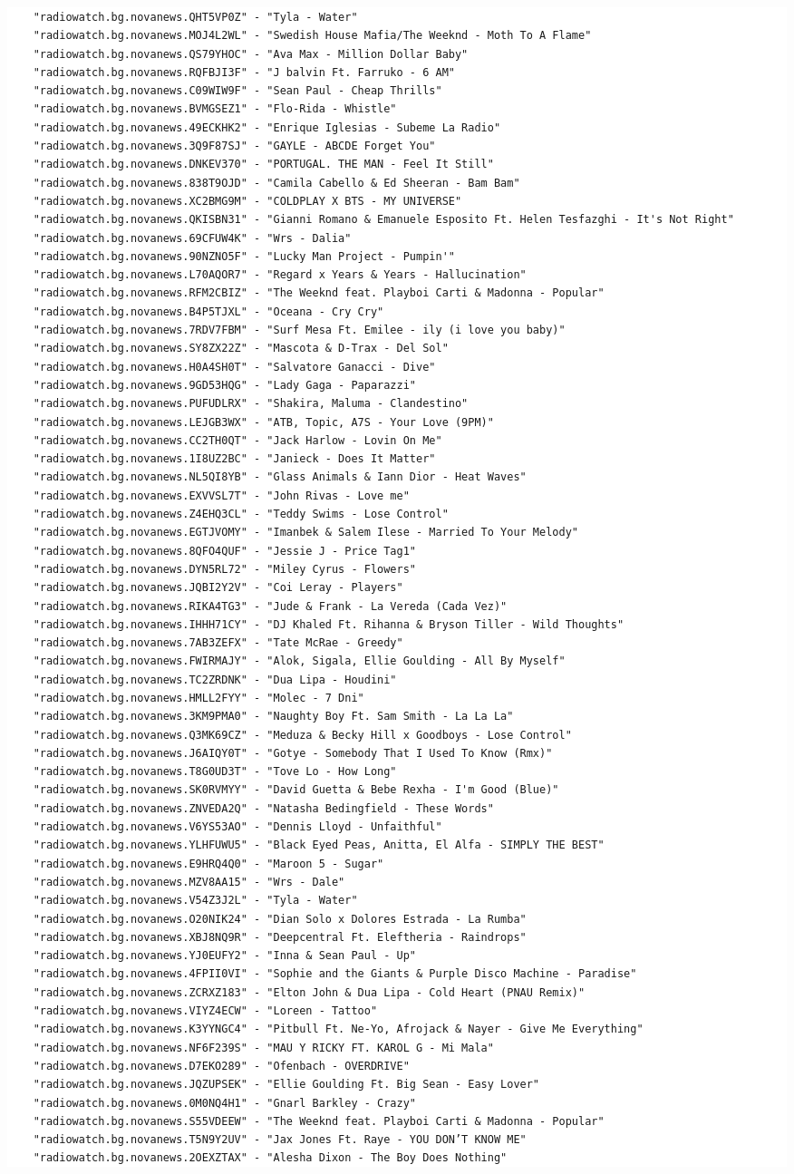         "radiowatch.bg.novanews.QHT5VP0Z" - "Tyla - Water"
        "radiowatch.bg.novanews.MOJ4L2WL" - "Swedish House Mafia/The Weeknd - Moth To A Flame"
        "radiowatch.bg.novanews.QS79YHOC" - "Ava Max - Million Dollar Baby"
        "radiowatch.bg.novanews.RQFBJI3F" - "J balvin Ft. Farruko - 6 AM"
        "radiowatch.bg.novanews.C09WIW9F" - "Sean Paul - Cheap Thrills"
        "radiowatch.bg.novanews.BVMGSEZ1" - "Flo-Rida - Whistle"
        "radiowatch.bg.novanews.49ECKHK2" - "Enrique Iglesias - Subeme La Radio"
        "radiowatch.bg.novanews.3Q9F87SJ" - "GAYLE - ABCDE Forget You"
        "radiowatch.bg.novanews.DNKEV370" - "PORTUGAL. THE MAN - Feel It Still"
        "radiowatch.bg.novanews.838T9OJD" - "Camila Cabello & Ed Sheeran - Bam Bam"
        "radiowatch.bg.novanews.XC2BMG9M" - "COLDPLAY X BTS - MY UNIVERSE"
        "radiowatch.bg.novanews.QKISBN31" - "Gianni Romano & Emanuele Esposito Ft. Helen Tesfazghi - It's Not Right"
        "radiowatch.bg.novanews.69CFUW4K" - "Wrs - Dalia"
        "radiowatch.bg.novanews.90NZNO5F" - "Lucky Man Project - Pumpin'"
        "radiowatch.bg.novanews.L70AQOR7" - "Regard x Years & Years - Hallucination"
        "radiowatch.bg.novanews.RFM2CBIZ" - "The Weeknd feat. Playboi Carti & Madonna - Popular"
        "radiowatch.bg.novanews.B4P5TJXL" - "Oceana - Cry Cry"
        "radiowatch.bg.novanews.7RDV7FBM" - "Surf Mesa Ft. Emilee - ily (i love you baby)"
        "radiowatch.bg.novanews.SY8ZX22Z" - "Mascota & D-Trax - Del Sol"
        "radiowatch.bg.novanews.H0A4SH0T" - "Salvatore Ganacci - Dive"
        "radiowatch.bg.novanews.9GD53HQG" - "Lady Gaga - Paparazzi"
        "radiowatch.bg.novanews.PUFUDLRX" - "Shakira, Maluma - Clandestino"
        "radiowatch.bg.novanews.LEJGB3WX" - "ATB, Topic, A7S - Your Love (9PM)"
        "radiowatch.bg.novanews.CC2TH0QT" - "Jack Harlow - Lovin On Me"
        "radiowatch.bg.novanews.1I8UZ2BC" - "Janieck - Does It Matter"
        "radiowatch.bg.novanews.NL5QI8YB" - "Glass Animals & Iann Dior - Heat Waves"
        "radiowatch.bg.novanews.EXVVSL7T" - "John Rivas - Love me"
        "radiowatch.bg.novanews.Z4EHQ3CL" - "Teddy Swims - Lose Control"
        "radiowatch.bg.novanews.EGTJVOMY" - "Imanbek & Salem Ilese - Married To Your Melody"
        "radiowatch.bg.novanews.8QFO4QUF" - "Jessie J - Price Tag1"
        "radiowatch.bg.novanews.DYN5RL72" - "Miley Cyrus - Flowers"
        "radiowatch.bg.novanews.JQBI2Y2V" - "Coi Leray - Players"
        "radiowatch.bg.novanews.RIKA4TG3" - "Jude & Frank - La Vereda (Cada Vez)"
        "radiowatch.bg.novanews.IHHH71CY" - "DJ Khaled Ft. Rihanna & Bryson Tiller - Wild Thoughts"
        "radiowatch.bg.novanews.7AB3ZEFX" - "Tate McRae - Greedy"
        "radiowatch.bg.novanews.FWIRMAJY" - "Alok, Sigala, Ellie Goulding - All By Myself"
        "radiowatch.bg.novanews.TC2ZRDNK" - "Dua Lipa - Houdini"
        "radiowatch.bg.novanews.HMLL2FYY" - "Molec - 7 Dni"
        "radiowatch.bg.novanews.3KM9PMA0" - "Naughty Boy Ft. Sam Smith - La La La"
        "radiowatch.bg.novanews.Q3MK69CZ" - "Meduza & Becky Hill x Goodboys - Lose Control"
        "radiowatch.bg.novanews.J6AIQY0T" - "Gotye - Somebody That I Used To Know (Rmx)"
        "radiowatch.bg.novanews.T8G0UD3T" - "Tove Lo - How Long"
        "radiowatch.bg.novanews.SK0RVMYY" - "David Guetta & Bebe Rexha - I'm Good (Blue)"
        "radiowatch.bg.novanews.ZNVEDA2Q" - "Natasha Bedingfield - These Words"
        "radiowatch.bg.novanews.V6YS53AO" - "Dennis Lloyd - Unfaithful"
        "radiowatch.bg.novanews.YLHFUWU5" - "Black Eyed Peas, Anitta, El Alfa - SIMPLY THE BEST"
        "radiowatch.bg.novanews.E9HRQ4Q0" - "Maroon 5 - Sugar"
        "radiowatch.bg.novanews.MZV8AA15" - "Wrs - Dale"
        "radiowatch.bg.novanews.V54Z3J2L" - "Tyla - Water"
        "radiowatch.bg.novanews.O20NIK24" - "Dian Solo x Dolores Estrada - La Rumba"
        "radiowatch.bg.novanews.XBJ8NQ9R" - "Deepcentral Ft. Eleftheria - Raindrops"
        "radiowatch.bg.novanews.YJ0EUFY2" - "Inna & Sean Paul - Up"
        "radiowatch.bg.novanews.4FPII0VI" - "Sophie and the Giants & Purple Disco Machine - Paradise"
        "radiowatch.bg.novanews.ZCRXZ183" - "Elton John & Dua Lipa - Cold Heart (PNAU Remix)"
        "radiowatch.bg.novanews.VIYZ4ECW" - "Loreen - Tattoo"
        "radiowatch.bg.novanews.K3YYNGC4" - "Pitbull Ft. Ne-Yo, Afrojack & Nayer - Give Me Everything"
        "radiowatch.bg.novanews.NF6F239S" - "MAU Y RICKY FT. KAROL G - Mi Mala"
        "radiowatch.bg.novanews.D7EKO289" - "Ofenbach - OVERDRIVE"
        "radiowatch.bg.novanews.JQZUPSEK" - "Ellie Goulding Ft. Big Sean - Easy Lover"
        "radiowatch.bg.novanews.0M0NQ4H1" - "Gnarl Barkley - Crazy"
        "radiowatch.bg.novanews.S55VDEEW" - "The Weeknd feat. Playboi Carti & Madonna - Popular"
        "radiowatch.bg.novanews.T5N9Y2UV" - "Jax Jones Ft. Raye - YOU DON’T KNOW ME"
        "radiowatch.bg.novanews.2OEXZTAX" - "Alesha Dixon - The Boy Does Nothing"